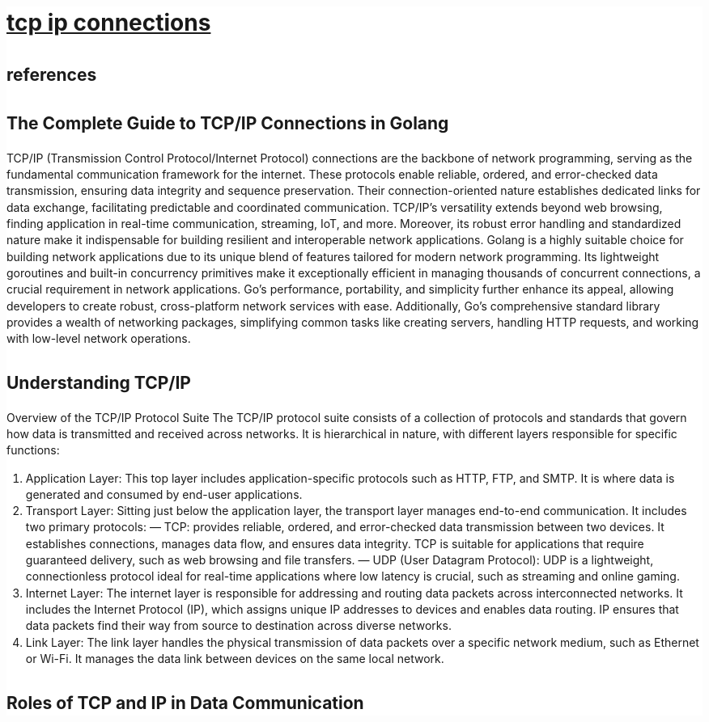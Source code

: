 # **[tcp ip connections](https://okanexe.medium.com/the-complete-guide-to-tcp-ip-connections-in-golang-1216dae27b5a)**

## references

## The Complete Guide to TCP/IP Connections in Golang

TCP/IP (Transmission Control Protocol/Internet Protocol) connections are the backbone of network programming, serving as the fundamental communication framework for the internet. These protocols enable reliable, ordered, and error-checked data transmission, ensuring data integrity and sequence preservation. Their connection-oriented nature establishes dedicated links for data exchange, facilitating predictable and coordinated communication. TCP/IP’s versatility extends beyond web browsing, finding application in real-time communication, streaming, IoT, and more. Moreover, its robust error handling and standardized nature make it indispensable for building resilient and interoperable network applications.
Golang is a highly suitable choice for building network applications due to its unique blend of features tailored for modern network programming. Its lightweight goroutines and built-in concurrency primitives make it exceptionally efficient in managing thousands of concurrent connections, a crucial requirement in network applications. Go’s performance, portability, and simplicity further enhance its appeal, allowing developers to create robust, cross-platform network services with ease. Additionally, Go’s comprehensive standard library provides a wealth of networking packages, simplifying common tasks like creating servers, handling HTTP requests, and working with low-level network operations.

## Understanding TCP/IP

Overview of the TCP/IP Protocol Suite
The TCP/IP protocol suite consists of a collection of protocols and standards that govern how data is transmitted and received across networks. It is hierarchical in nature, with different layers responsible for specific functions:

1. Application Layer: This top layer includes application-specific protocols such as HTTP, FTP, and SMTP. It is where data is generated and consumed by end-user applications.
2. Transport Layer: Sitting just below the application layer, the transport layer manages end-to-end communication. It includes two primary protocols:
— TCP: provides reliable, ordered, and error-checked data transmission between two devices. It establishes connections, manages data flow, and ensures data integrity. TCP is suitable for applications that require guaranteed delivery, such as web browsing and file transfers.
— UDP (User Datagram Protocol): UDP is a lightweight, connectionless protocol ideal for real-time applications where low latency is crucial, such as streaming and online gaming.
3. Internet Layer: The internet layer is responsible for addressing and routing data packets across interconnected networks. It includes the Internet Protocol (IP), which assigns unique IP addresses to devices and enables data routing. IP ensures that data packets find their way from source to destination across diverse networks.
4. Link Layer: The link layer handles the physical transmission of data packets over a specific network medium, such as Ethernet or Wi-Fi. It manages the data link between devices on the same local network.

## Roles of TCP and IP in Data Communication
